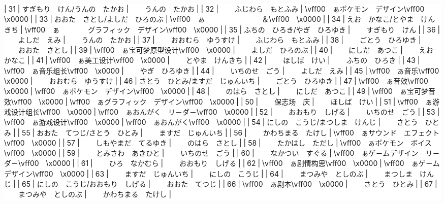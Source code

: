 | 31 | すぎもり　けん/うんの　たかお | 　　うんの　たかお |
| 32 | 　　ふじわら　もとふみ | \vff00　ぁポケモン　デザイン\vff00　\x0000 |
| 33 | おおた　さとし/よしだ　ひろのぶ | \vff00　ぁ　　　　　　　　＆\vff00　\x0000 |
| 34 | えお　かなこ/とやま　けんきち | \vff00　ぁ　　　　グラフィック　デザイン\vff00　\x0000 |
| 35 | ふちの　ひろき/やぎ　ひろゆき | 　　すぎもり　けん |
| 36 | 　　よしだ　えみ | 　　うんの　たかお |
| 37 | 　　おおむら　ゆうすけ | 　　ふじわら　もとふみ |
| 38 | 　　ごとう　ひろゆき | 　　おおた　さとし |
| 39 | \vff00　ぁ宝可梦原型设计\vff00　\x0000 | 　　よしだ　ひろのぶ |
| 40 | 　　にしだ　あつこ | 　　えお　かなこ |
| 41 | \vff00　ぁ美工设计\vff00　\x0000 | 　　とやま　けんきち |
| 42 | 　　ほしば　けい | 　　ふちの　ひろき |
| 43 | \vff00　ぁ音乐组长\vff00　\x0000 | 　　やぎ　ひろゆき |
| 44 | 　　いちのせ　ごう | 　　よしだ　えみ |
| 45 | \vff00　ぁ音乐\vff00　\x0000 | 　　おおむら　ゆうすけ |
| 46 | さとう　ひとみ/ますだ　じゅんいち | 　　ごとう　ひろゆき |
| 47 | \vff00　ぁ音效\vff00　\x0000 | \vff00　ぁポケモン　デザイン\vff00　\x0000 |
| 48 | 　　のはら　さとし | 　　にしだ　あつこ |
| 49 | \vff00　ぁ宝可梦音效\vff00　\x0000 | \vff00　ぁグラフィック　デザイン\vff00　\x0000 |
| 50 | 　　保志场　庆 | 　　ほしば　けい |
| 51 | \vff00　ぁ游戏设计组长\vff00　\x0000 | \vff00　ぁおんがく　リ－ダ－\vff00　\x0000 |
| 52 | 　　おおもり　しげる | 　　いちのせ　ごう |
| 53 | \vff00　ぁ游戏设计\vff00　\x0000 | \vff00　ぁおんがく\vff00　\x0000 |
| 54 | にしの　こうじ/まつしま　けんじ | 　　さとう　ひとみ |
| 55 | おおた　てつじ/さとう　ひとみ | 　　ますだ　じゅんいち |
| 56 | 　　かわちまる　たけし | \vff00　ぁサウンド　エフェクト\vff00　\x0000 |
| 57 | 　　しもやまだ　てるゆき | 　　のはら　さとし |
| 58 | 　　たかはし　ただし | \vff00　ぁポケモン　ボイス\vff00　\x0000 |
| 59 | 　　とみさわ　あきひと | 　　いちのせ　ごう |
| 60 | 　　なかつい　すぐる | \vff00　ぁゲ－ムデザイン　リ－ダ－\vff00　\x0000 |
| 61 | 　　ひろ　なかむら | 　　おおもり　しげる |
| 62 | \vff00　ぁ剧情构思\vff00　\x0000 | \vff00　ぁゲ－ムデザイン\vff00　\x0000 |
| 63 | 　　ますだ　じゅんいち | 　　にしの　こうじ |
| 64 | 　　まつみや　としのぶ | 　　まつしま　けんじ |
| 65 | にしの　こうじ/おおもり　しげる | 　　おおた　てつじ |
| 66 | \vff00　ぁ剧本\vff00　\x0000 | 　　さとう　ひとみ |
| 67 | 　　まつみや　としのぶ | 　　かわちまる　たけし |